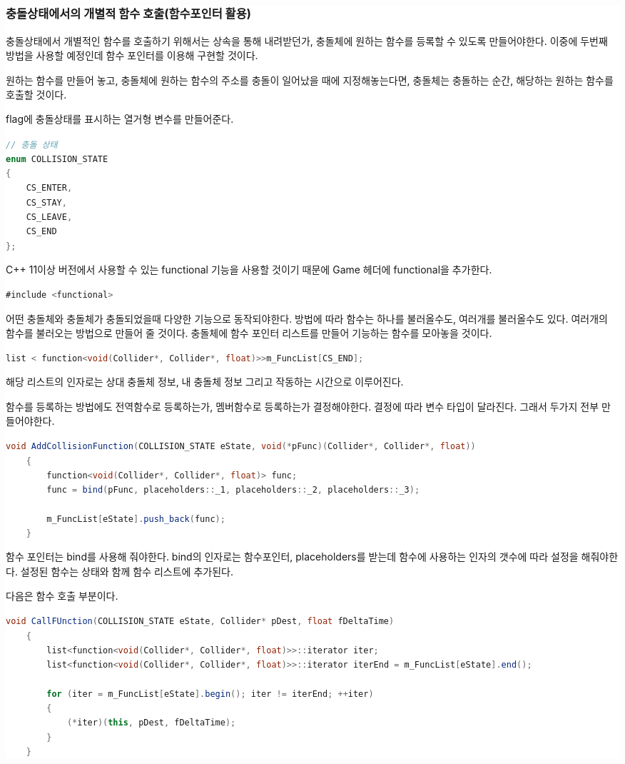 ### 충돌상태에서의 개별적 함수 호출(함수포인터 활용)

충돌상태에서 개별적인 함수를 호출하기 위해서는 상속을 통해 내려받던가, 충돌체에 원하는 함수를 등록할 수 있도록 만들어야한다. 이중에 두번째 방법을 사용할 예정인데 함수 포인터를 이용해 구현할 것이다.

원하는 함수를 만들어 놓고, 충돌체에 원하는 함수의 주소를 충돌이 일어났을 때에 지정해놓는다면, 충돌체는 충돌하는 순간, 해당하는 원하는 함수를 호출할 것이다.

flag에 충돌상태를 표시하는 열거형 변수를 만들어준다.

```csharp
// 충돌 상태
enum COLLISION_STATE
{
	CS_ENTER,
	CS_STAY,
	CS_LEAVE,
	CS_END
};
```

C++ 11이상 버전에서 사용할 수 있는 functional 기능을 사용할 것이기 때문에 Game 헤더에 functional을 추가한다.

```csharp
#include <functional>
```

어떤 충돌체와 충돌체가 충돌되었을때 다양한 기능으로 동작되야한다. 방법에 따라 함수는 하나를 불러올수도, 여러개를 불러올수도 있다. 여러개의 함수를 불러오는 방법으로 만들어 줄 것이다. 충돌체에 함수 포인터 리스트를 만들어 기능하는 함수를 모아놓을 것이다.

```csharp
list < function<void(Collider*, Collider*, float)>>m_FuncList[CS_END];
```

해당 리스트의 인자로는 상대 충돌체 정보, 내 충돌체 정보 그리고 작동하는 시간으로 이루어진다.

함수를 등록하는 방법에도 전역함수로 등록하는가, 멤버함수로 등록하는가 결정해야한다. 결정에 따라 변수 타입이 달라진다. 그래서 두가지 전부 만들어야한다.

```csharp
void AddCollisionFunction(COLLISION_STATE eState, void(*pFunc)(Collider*, Collider*, float))
	{
		function<void(Collider*, Collider*, float)> func;
		func = bind(pFunc, placeholders::_1, placeholders::_2, placeholders::_3);

		m_FuncList[eState].push_back(func);
	}
```

함수 포인터는 bind를 사용해 줘야한다. bind의 인자로는 함수포인터, placeholders를 받는데 함수에 사용하는 인자의 갯수에 따라 설정을 해줘야한다. 설정된 함수는 상태와 함께 함수 리스트에 추가된다.

다음은 함수 호출 부분이다.

```csharp
void CallFUnction(COLLISION_STATE eState, Collider* pDest, float fDeltaTime)
	{
		list<function<void(Collider*, Collider*, float)>>::iterator iter;
		list<function<void(Collider*, Collider*, float)>>::iterator iterEnd = m_FuncList[eState].end();

		for (iter = m_FuncList[eState].begin(); iter != iterEnd; ++iter)
		{
			(*iter)(this, pDest, fDeltaTime);
		}
	}
```
